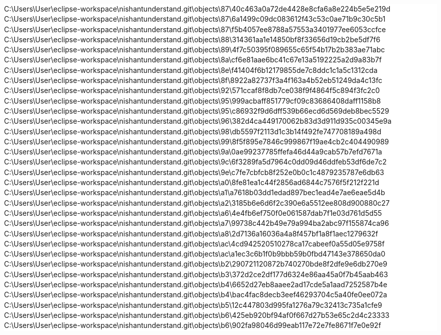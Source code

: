 C:\Users\User\eclipse-workspace\nishantunderstand\.git\objects\87\40c463a0a72de4428e8cfa6a8e224b5e5e219d
C:\Users\User\eclipse-workspace\nishantunderstand\.git\objects\87\6a1499c09dc083612f43c53c0ae71b9c30c5b1
C:\Users\User\eclipse-workspace\nishantunderstand\.git\objects\87\f5b4057ee8788a57553a3401977ee6053ccfce
C:\Users\User\eclipse-workspace\nishantunderstand\.git\objects\88\314361aa1e14850bf8f33656d19cb2be5df7f6
C:\Users\User\eclipse-workspace\nishantunderstand\.git\objects\89\4f7c50395f089655c65f54b17b2b383ae71abc
C:\Users\User\eclipse-workspace\nishantunderstand\.git\objects\8a\cf6e81aae6bc41c67e13a5192225a2d9a83b7f
C:\Users\User\eclipse-workspace\nishantunderstand\.git\objects\8e\f41404f6b12179855de7c8ddc1c1a5c1312cda
C:\Users\User\eclipse-workspace\nishantunderstand\.git\objects\8f\8922a82737f3a4f163a4b52eb51249da4c13fc
C:\Users\User\eclipse-workspace\nishantunderstand\.git\objects\92\571ccaf8f8db7ce038f9f4864f5c894f3fc2c0
C:\Users\User\eclipse-workspace\nishantunderstand\.git\objects\95\999acbaff851779cf09c83686408daff1158b8
C:\Users\User\eclipse-workspace\nishantunderstand\.git\objects\95\c86932f9d6dff539b66ecd6d569deb8bec5529
C:\Users\User\eclipse-workspace\nishantunderstand\.git\objects\96\382d4ca449170062b83d3d911d935c00345e9a
C:\Users\User\eclipse-workspace\nishantunderstand\.git\objects\98\db5597f2113d1c3b14f492fe747708189a498d
C:\Users\User\eclipse-workspace\nishantunderstand\.git\objects\99\8f5f895e7846c999867f19ae4cb2c404490989
C:\Users\User\eclipse-workspace\nishantunderstand\.git\objects\9a\0ae99237785ffefa46d44a9cab57b7efd7671a
C:\Users\User\eclipse-workspace\nishantunderstand\.git\objects\9c\6f3289fa5d7964c0dd09d46ddfeb53df6de7c2
C:\Users\User\eclipse-workspace\nishantunderstand\.git\objects\9e\c7fe7cbfcb8f252e0b0c1c4879235787e6db63
C:\Users\User\eclipse-workspace\nishantunderstand\.git\objects\a0\8fe81ea1c44f2856ad6844c7576f5f212f221d
C:\Users\User\eclipse-workspace\nishantunderstand\.git\objects\a1\a7618b03dd1edad897bec1ead4e7ae6eae5d4b
C:\Users\User\eclipse-workspace\nishantunderstand\.git\objects\a2\3185b6e6d6f2c390e6a5512ee808d900880c27
C:\Users\User\eclipse-workspace\nishantunderstand\.git\objects\a6\4e4fb6ef750f0e061587dab7f1e03d761d5d55
C:\Users\User\eclipse-workspace\nishantunderstand\.git\objects\a7\99738c442b49e79a994ba2abc97f155874ca96
C:\Users\User\eclipse-workspace\nishantunderstand\.git\objects\a8\2d7136a16036a4a8f457bf1a8f1aec1279632f
C:\Users\User\eclipse-workspace\nishantunderstand\.git\objects\ac\4cd942520510278ca17cabeef0a55d05e9758f
C:\Users\User\eclipse-workspace\nishantunderstand\.git\objects\ac\a1ec3c6b1f0b9bbb59b0fbd47143e378650da0
C:\Users\User\eclipse-workspace\nishantunderstand\.git\objects\b2\290721120872b740270bde8f2dfe9e6db270e9
C:\Users\User\eclipse-workspace\nishantunderstand\.git\objects\b3\372d2ce2df177d6324e86aa45a0f7b45aab463
C:\Users\User\eclipse-workspace\nishantunderstand\.git\objects\b4\6652d27eb8aaee2ad17cde5a1aad7252587b4e
C:\Users\User\eclipse-workspace\nishantunderstand\.git\objects\b4\bac4fac8decb3eef46293704c5a40fe0ee072a
C:\Users\User\eclipse-workspace\nishantunderstand\.git\objects\b5\12c447803d995fa1276a79c32413c735a1cfe9
C:\Users\User\eclipse-workspace\nishantunderstand\.git\objects\b6\425eb920bf94af0f667d27b53e65c2d4c23333
C:\Users\User\eclipse-workspace\nishantunderstand\.git\objects\b6\902fa98046d99eab117e72e7fe8671f7e0e92f